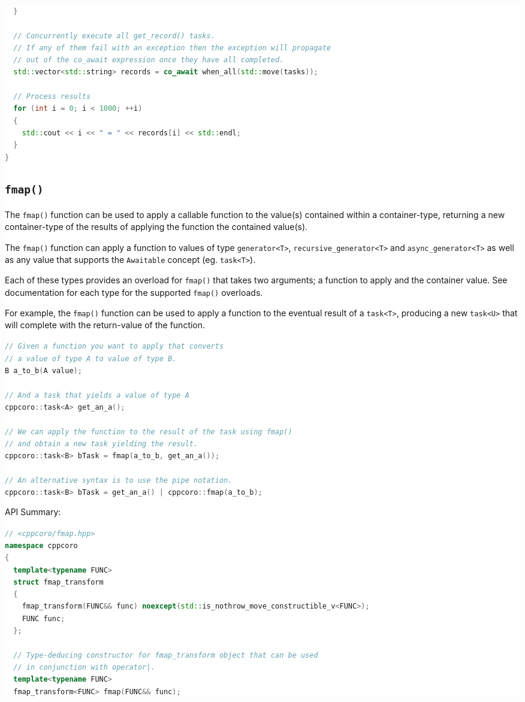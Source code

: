 ```c++
  }

  // Concurrently execute all get_record() tasks.
  // If any of them fail with an exception then the exception will propagate
  // out of the co_await expression once they have all completed.
  std::vector<std::string> records = co_await when_all(std::move(tasks));

  // Process results
  for (int i = 0; i < 1000; ++i)
  {
    std::cout << i << " = " << records[i] << std::endl;
  }
}
```

## `fmap()`

The `fmap()` function can be used to apply a callable function to the value(s) contained within
a container-type, returning a new container-type of the results of applying the function the
contained value(s).

The `fmap()` function can apply a function to values of type `generator<T>`, `recursive_generator<T>`
and `async_generator<T>` as well as any value that supports the `Awaitable` concept (eg. `task<T>`).

Each of these types provides an overload for `fmap()` that takes two arguments; a function to apply
and the container value.
See documentation for each type for the supported `fmap()` overloads.

For example, the `fmap()` function can be used to apply a function to the eventual result of
a `task<T>`, producing a new `task<U>` that will complete with the return-value of the function.
```c++
// Given a function you want to apply that converts
// a value of type A to value of type B.
B a_to_b(A value);

// And a task that yields a value of type A
cppcoro::task<A> get_an_a();

// We can apply the function to the result of the task using fmap()
// and obtain a new task yielding the result.
cppcoro::task<B> bTask = fmap(a_to_b, get_an_a());

// An alternative syntax is to use the pipe notation.
cppcoro::task<B> bTask = get_an_a() | cppcoro::fmap(a_to_b);
```

API Summary:
```c++
// <cppcoro/fmap.hpp>
namespace cppcoro
{
  template<typename FUNC>
  struct fmap_transform
  {
    fmap_transform(FUNC&& func) noexcept(std::is_nothrow_move_constructible_v<FUNC>);
    FUNC func;
  };

  // Type-deducing constructor for fmap_transform object that can be used
  // in conjunction with operator|.
  template<typename FUNC>
  fmap_transform<FUNC> fmap(FUNC&& func);

```